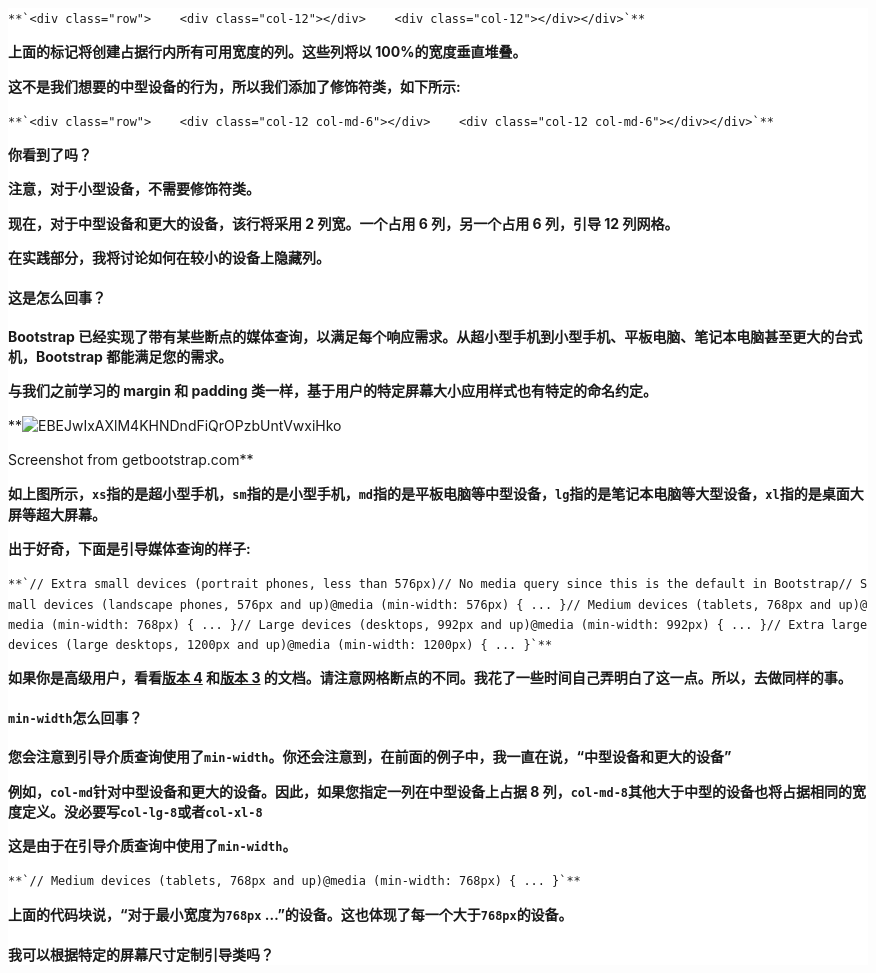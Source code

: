 ```
**`<div class="row">    <div class="col-12"></div>    <div class="col-12"></div></div>`**
```

**上面的标记将创建占据行内所有可用宽度的列。这些列将以 100%的宽度垂直堆叠。**

**这不是我们想要的中型设备的行为，所以我们添加了修饰符类，如下所示:**

```
**`<div class="row">    <div class="col-12 col-md-6"></div>    <div class="col-12 col-md-6"></div></div>`**
```

**你看到了吗？**

**注意，对于小型设备，不需要修饰符类。**

**现在，对于中型设备和更大的设备，该行将采用 2 列宽。一个占用 6 列，另一个占用 6 列，引导 12 列网格。**

**在实践部分，我将讨论如何在较小的设备上隐藏列。**

#### **这是怎么回事？**

**Bootstrap 已经实现了带有某些断点的媒体查询，以满足每个响应需求。从超小型手机到小型手机、平板电脑、笔记本电脑甚至更大的台式机，Bootstrap 都能满足您的需求。**

**与我们之前学习的 margin 和 padding 类一样，基于用户的特定屏幕大小应用样式也有特定的命名约定。**

**![EBEJwIxAXlM4KHNDndFiQrOPzbUntVwxiHko](img/7276ac1674b11397919845a4cbf6ebed.png)

Screenshot from getbootstrap.com** 

**如上图所示，`xs`指的是超小型手机，`sm`指的是小型手机，`md`指的是平板电脑等中型设备，`lg`指的是笔记本电脑等大型设备，`xl`指的是桌面大屏等超大屏幕。**

**出于好奇，下面是引导媒体查询的样子:**

```
**`// Extra small devices (portrait phones, less than 576px)// No media query since this is the default in Bootstrap// Small devices (landscape phones, 576px and up)@media (min-width: 576px) { ... }// Medium devices (tablets, 768px and up)@media (min-width: 768px) { ... }// Large devices (desktops, 992px and up)@media (min-width: 992px) { ... }// Extra large devices (large desktops, 1200px and up)@media (min-width: 1200px) { ... }`**
```

**如果你是高级用户，看看[版本 4](https://getbootstrap.com/docs/4.0/layout/grid/) 和[版本 3](https://getbootstrap.com/docs/3.3/css/#grid) 的文档。请注意网格断点的不同。我花了一些时间自己弄明白了这一点。所以，去做同样的事。**

#### **`min-width`怎么回事？**

**您会注意到引导介质查询使用了`min-width`。你还会注意到，在前面的例子中，我一直在说，“中型设备和更大的设备”**

**例如，`col-md`针对中型设备和更大的设备。因此，如果您指定一列在中型设备上占据 8 列，`col-md-8`其他大于中型的设备也将占据相同的宽度定义。没必要写`col-lg-8`或者`col-xl-8`**

**这是由于在引导介质查询中使用了`min-width`。**

```
**`// Medium devices (tablets, 768px and up)@media (min-width: 768px) { ... }`**
```

**上面的代码块说，“对于最小宽度为`768px` …”的设备。这也体现了每一个大于`768px`的设备。**

#### **我可以根据特定的屏幕尺寸定制引导类吗？**
